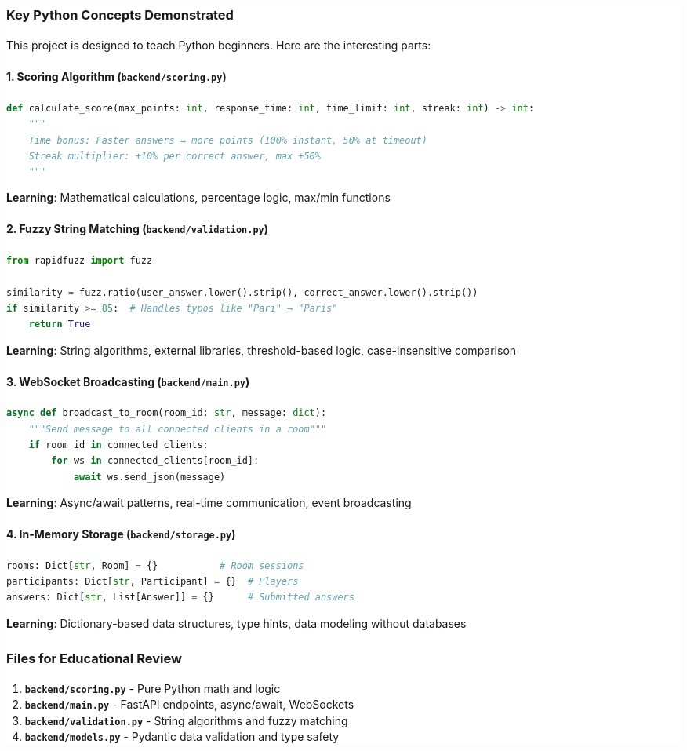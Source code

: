 ### Key Python Concepts Demonstrated

This project is designed to teach Python beginners. Here are the interesting parts:

#### 1. Scoring Algorithm (`backend/scoring.py`)

```python
def calculate_score(max_points: int, response_time: int, time_limit: int, streak: int) -> int:
    """
    Time bonus: Faster answers = more points (100% instant, 50% at timeout)
    Streak multiplier: +10% per correct answer, max +50%
    """
```

**Learning**: Mathematical calculations, percentage logic, max/min functions

#### 2. Fuzzy String Matching (`backend/validation.py`)

```python
from rapidfuzz import fuzz

similarity = fuzz.ratio(user_answer.lower().strip(), correct_answer.lower().strip())
if similarity >= 85:  # Handles typos like "Pari" → "Paris"
    return True
```

**Learning**: String algorithms, external libraries, threshold-based logic, case-insensitive comparison

#### 3. WebSocket Broadcasting (`backend/main.py`)

```python
async def broadcast_to_room(room_id: str, message: dict):
    """Send message to all connected clients in a room"""
    if room_id in connected_clients:
        for ws in connected_clients[room_id]:
            await ws.send_json(message)
```

**Learning**: Async/await patterns, real-time communication, event broadcasting

#### 4. In-Memory Storage (`backend/storage.py`)

```python
rooms: Dict[str, Room] = {}           # Room sessions
participants: Dict[str, Participant] = {}  # Players
answers: Dict[str, List[Answer]] = {}      # Submitted answers
```

**Learning**: Dictionary-based data structures, type hints, data modeling without databases

### Files for Educational Review

1. **`backend/scoring.py`** - Pure Python math and logic
2. **`backend/main.py`** - FastAPI endpoints, async/await, WebSockets
3. **`backend/validation.py`** - String algorithms and fuzzy matching
4. **`backend/models.py`** - Pydantic data validation and type safety
